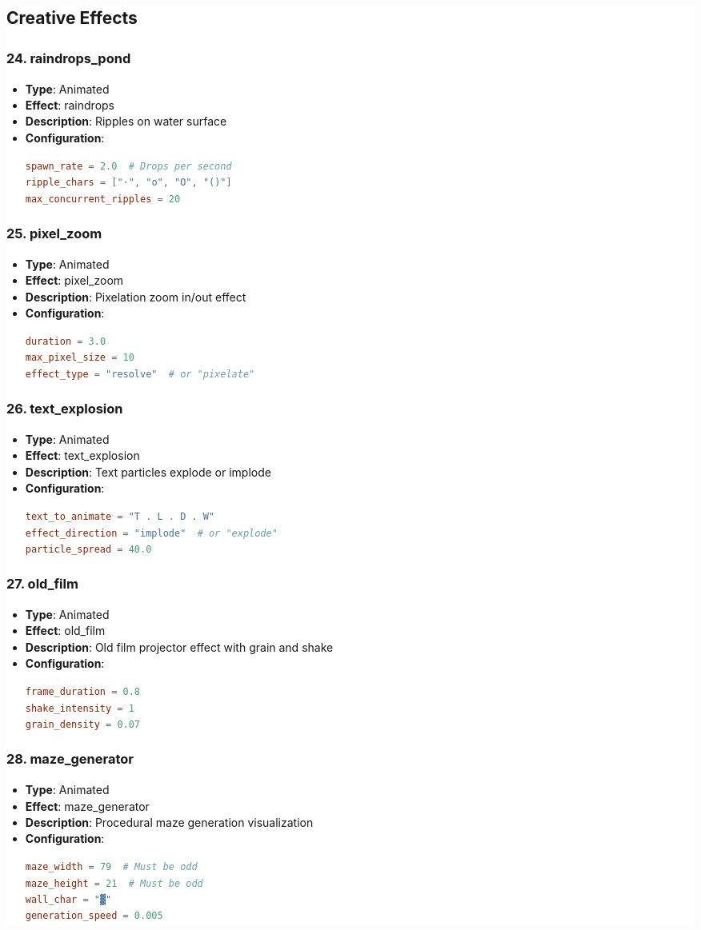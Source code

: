 ## Creative Effects

### 24. raindrops_pond
- **Type**: Animated
- **Effect**: raindrops
- **Description**: Ripples on water surface
- **Configuration**:
  ```toml
  spawn_rate = 2.0  # Drops per second
  ripple_chars = ["·", "o", "O", "()"]
  max_concurrent_ripples = 20
  ```

### 25. pixel_zoom
- **Type**: Animated
- **Effect**: pixel_zoom
- **Description**: Pixelation zoom in/out effect
- **Configuration**:
  ```toml
  duration = 3.0
  max_pixel_size = 10
  effect_type = "resolve"  # or "pixelate"
  ```

### 26. text_explosion
- **Type**: Animated
- **Effect**: text_explosion
- **Description**: Text particles explode or implode
- **Configuration**:
  ```toml
  text_to_animate = "T . L . D . W"
  effect_direction = "implode"  # or "explode"
  particle_spread = 40.0
  ```

### 27. old_film
- **Type**: Animated
- **Effect**: old_film
- **Description**: Old film projector effect with grain and shake
- **Configuration**:
  ```toml
  frame_duration = 0.8
  shake_intensity = 1
  grain_density = 0.07
  ```

### 28. maze_generator
- **Type**: Animated
- **Effect**: maze_generator
- **Description**: Procedural maze generation visualization
- **Configuration**:
  ```toml
  maze_width = 79  # Must be odd
  maze_height = 21  # Must be odd
  wall_char = "▓"
  generation_speed = 0.005
  ```
